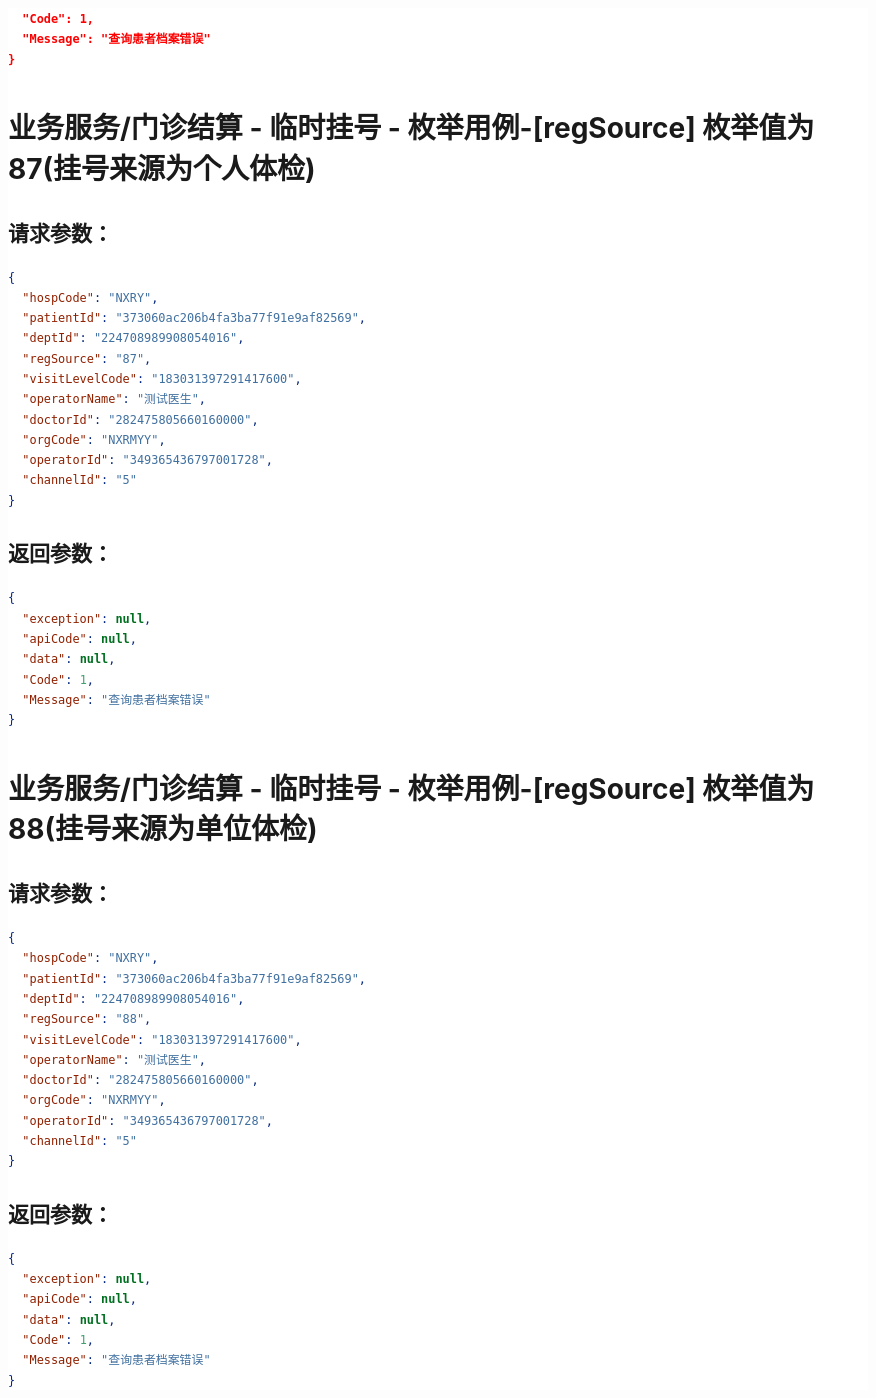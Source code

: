 ``` json
  "Code": 1,
  "Message": "查询患者档案错误"
}
```
# 业务服务/门诊结算 - 临时挂号 - 枚举用例-[regSource] 枚举值为 87(挂号来源为个人体检)
## 请求参数：
``` json
{
  "hospCode": "NXRY",
  "patientId": "373060ac206b4fa3ba77f91e9af82569",
  "deptId": "224708989908054016",
  "regSource": "87",
  "visitLevelCode": "183031397291417600",
  "operatorName": "测试医生",
  "doctorId": "282475805660160000",
  "orgCode": "NXRMYY",
  "operatorId": "349365436797001728",
  "channelId": "5"
}
```
## 返回参数：
``` json
{
  "exception": null,
  "apiCode": null,
  "data": null,
  "Code": 1,
  "Message": "查询患者档案错误"
}
```
# 业务服务/门诊结算 - 临时挂号 - 枚举用例-[regSource] 枚举值为 88(挂号来源为单位体检)
## 请求参数：
``` json
{
  "hospCode": "NXRY",
  "patientId": "373060ac206b4fa3ba77f91e9af82569",
  "deptId": "224708989908054016",
  "regSource": "88",
  "visitLevelCode": "183031397291417600",
  "operatorName": "测试医生",
  "doctorId": "282475805660160000",
  "orgCode": "NXRMYY",
  "operatorId": "349365436797001728",
  "channelId": "5"
}
```
## 返回参数：
``` json
{
  "exception": null,
  "apiCode": null,
  "data": null,
  "Code": 1,
  "Message": "查询患者档案错误"
}
```